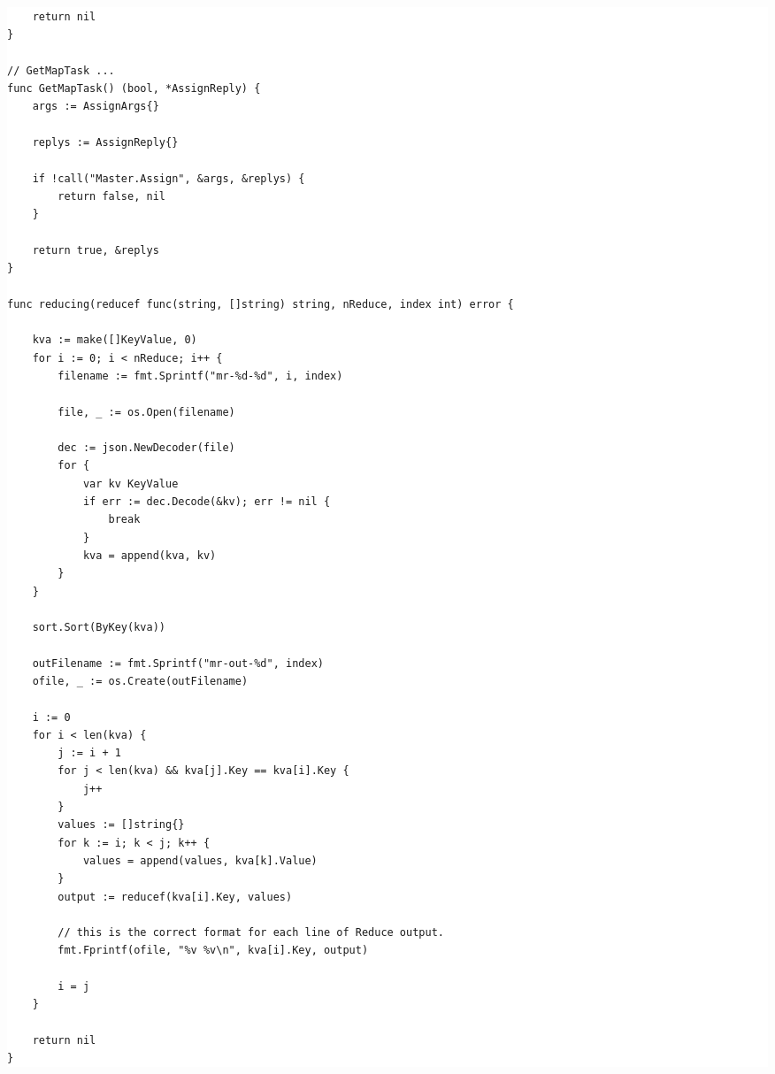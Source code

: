```golang
	return nil
}

// GetMapTask ...
func GetMapTask() (bool, *AssignReply) {
	args := AssignArgs{}

	replys := AssignReply{}

	if !call("Master.Assign", &args, &replys) {
		return false, nil
	}

	return true, &replys
}

func reducing(reducef func(string, []string) string, nReduce, index int) error {

	kva := make([]KeyValue, 0)
	for i := 0; i < nReduce; i++ {
		filename := fmt.Sprintf("mr-%d-%d", i, index)

		file, _ := os.Open(filename)

		dec := json.NewDecoder(file)
		for {
			var kv KeyValue
			if err := dec.Decode(&kv); err != nil {
				break
			}
			kva = append(kva, kv)
		}
	}

	sort.Sort(ByKey(kva))

	outFilename := fmt.Sprintf("mr-out-%d", index)
	ofile, _ := os.Create(outFilename)

	i := 0
	for i < len(kva) {
		j := i + 1
		for j < len(kva) && kva[j].Key == kva[i].Key {
			j++
		}
		values := []string{}
		for k := i; k < j; k++ {
			values = append(values, kva[k].Value)
		}
		output := reducef(kva[i].Key, values)

		// this is the correct format for each line of Reduce output.
		fmt.Fprintf(ofile, "%v %v\n", kva[i].Key, output)

		i = j
	}

	return nil
}

```
